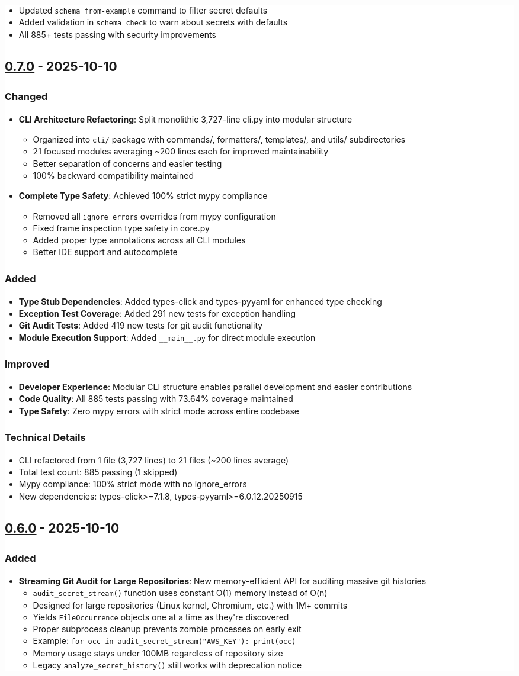 - Updated `schema from-example` command to filter secret defaults
- Added validation in `schema check` to warn about secrets with defaults
- All 885+ tests passing with security improvements

## [0.7.0] - 2025-10-10

### Changed

- **CLI Architecture Refactoring**: Split monolithic 3,727-line cli.py into
modular structure
  - Organized into `cli/` package with commands/, formatters/, templates/, and
utils/ subdirectories
  - 21 focused modules averaging ~200 lines each for improved maintainability
  - Better separation of concerns and easier testing
  - 100% backward compatibility maintained

- **Complete Type Safety**: Achieved 100% strict mypy compliance
  - Removed all `ignore_errors` overrides from mypy configuration
  - Fixed frame inspection type safety in core.py
  - Added proper type annotations across all CLI modules
  - Better IDE support and autocomplete

### Added

- **Type Stub Dependencies**: Added types-click and types-pyyaml for enhanced type
  checking
- **Exception Test Coverage**: Added 291 new tests for exception handling
- **Git Audit Tests**: Added 419 new tests for git audit functionality
- **Module Execution Support**: Added `__main__.py` for direct module execution

### Improved

- **Developer Experience**: Modular CLI structure enables parallel development and
  easier contributions
- **Code Quality**: All 885 tests passing with 73.64% coverage maintained
- **Type Safety**: Zero mypy errors with strict mode across entire codebase

### Technical Details

- CLI refactored from 1 file (3,727 lines) to 21 files (~200 lines average)
- Total test count: 885 passing (1 skipped)
- Mypy compliance: 100% strict mode with no ignore_errors
- New dependencies: types-click>=7.1.8, types-pyyaml>=6.0.12.20250915

## [0.6.0] - 2025-10-10

### Added

- **Streaming Git Audit for Large Repositories**: New memory-efficient API for auditing massive git histories
  - `audit_secret_stream()` function uses constant O(1) memory instead of O(n)
  - Designed for large repositories (Linux kernel, Chromium, etc.) with 1M+ commits
  - Yields `FileOccurrence` objects one at a time as they're discovered
  - Proper subprocess cleanup prevents zombie processes on early exit
  - Example: `for occ in audit_secret_stream("AWS_KEY"): print(occ)`
  - Memory usage stays under 100MB regardless of repository size
  - Legacy `analyze_secret_history()` still works with deprecation notice


[Unreleased]: https://github.com/Daily-Nerd/TripWire/compare/v0.9.0...HEAD
[0.9.0]: https://github.com/Daily-Nerd/TripWire/compare/v0.8.1...v0.9.0
[0.8.1]: https://github.com/Daily-Nerd/TripWire/compare/v0.8.0...v0.8.1
[0.8.0]: https://github.com/Daily-Nerd/TripWire/compare/v0.7.1...v0.8.0
[0.7.1]: https://github.com/Daily-Nerd/TripWire/compare/v0.7.0...v0.7.1
[0.7.0]: https://github.com/Daily-Nerd/TripWire/compare/v0.6.0...v0.7.0
[0.6.0]: https://github.com/Daily-Nerd/TripWire/compare/v0.5.2...v0.6.0
[0.5.2]: https://github.com/Daily-Nerd/TripWire/compare/v0.5.1...v0.5.2
[0.5.1]: https://github.com/Daily-Nerd/TripWire/compare/v0.5.0...v0.5.1
[0.5.0]: https://github.com/Daily-Nerd/TripWire/compare/v0.4.2...v0.5.0
[0.4.2]: https://github.com/Daily-Nerd/TripWire/compare/v0.4.1...v0.4.2
[0.4.1]: https://github.com/Daily-Nerd/TripWire/compare/v0.4.0...v0.4.1
[0.4.0]: https://github.com/Daily-Nerd/TripWire/compare/v0.3.0...v0.4.0
[0.3.0]: https://github.com/Daily-Nerd/TripWire/compare/v0.2.0...v0.3.0
[0.2.0]: https://github.com/Daily-Nerd/TripWire/compare/v0.1.0...v0.2.0
[0.1.0]: https://github.com/Daily-Nerd/TripWire/releases/tag/v0.1.0